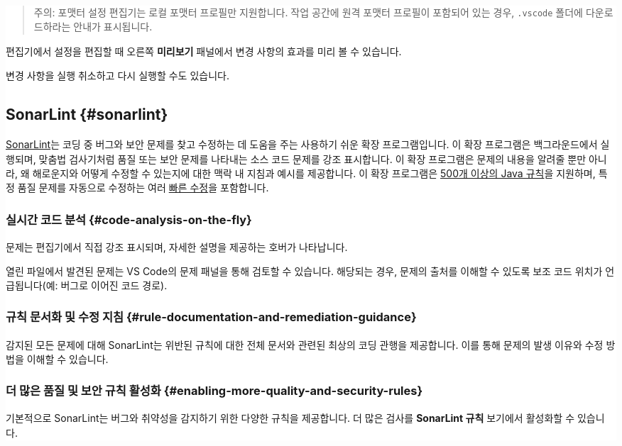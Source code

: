 <video src="images/java-linting/formatting-editing.mp4" autoplay loop muted playsinline controls title="포맷터 설정 편집하기">
</video>

> 주의: 포맷터 설정 편집기는 로컬 포맷터 프로필만 지원합니다. 작업 공간에 원격 포맷터 프로필이 포함되어 있는 경우, `.vscode` 폴더에 다운로드하라는 안내가 표시됩니다.

편집기에서 설정을 편집할 때 오른쪽 **미리보기** 패널에서 변경 사항의 효과를 미리 볼 수 있습니다.

<video src="images/java-linting/formatting-preview.mp4" autoplay loop muted playsinline controls title="포맷 효과 미리보기">
</video>

변경 사항을 실행 취소하고 다시 실행할 수도 있습니다.

<video src="images/java-linting/formatting-undoredo.mp4" autoplay loop muted playsinline controls title="포맷 효과에 대한 변경 사항 실행 취소 및 다시 실행">
</video>

## SonarLint {#sonarlint}

[SonarLint](https://marketplace.visualstudio.com/items?itemName=SonarSource.sonarlint-vscode)는 코딩 중 버그와 보안 문제를 찾고 수정하는 데 도움을 주는 사용하기 쉬운 확장 프로그램입니다. 이 확장 프로그램은 백그라운드에서 실행되며, 맞춤법 검사기처럼 품질 또는 보안 문제를 나타내는 소스 코드 문제를 강조 표시합니다. 이 확장 프로그램은 문제의 내용을 알려줄 뿐만 아니라, 왜 해로운지와 어떻게 수정할 수 있는지에 대한 맥락 내 지침과 예시를 제공합니다. 이 확장 프로그램은 [500개 이상의 Java 규칙](https://rules.sonarsource.com/java)을 지원하며, 특정 품질 문제를 자동으로 수정하는 여러 [빠른 수정](https://rules.sonarsource.com/java/quickfix)을 포함합니다.

### 실시간 코드 분석 {#code-analysis-on-the-fly}

문제는 편집기에서 직접 강조 표시되며, 자세한 설명을 제공하는 호버가 나타납니다.

<video src="images/java-linting/sonarlint.mp4" autoplay loop muted playsinline controls title="실시간 코드 분석">
</video>

열린 파일에서 발견된 문제는 VS Code의 문제 패널을 통해 검토할 수 있습니다. 해당되는 경우, 문제의 출처를 이해할 수 있도록 보조 코드 위치가 언급됩니다(예: 버그로 이어진 코드 경로).

### 규칙 문서화 및 수정 지침 {#rule-documentation-and-remediation-guidance}

감지된 모든 문제에 대해 SonarLint는 위반된 규칙에 대한 전체 문서와 관련된 최상의 코딩 관행을 제공합니다. 이를 통해 문제의 발생 이유와 수정 방법을 이해할 수 있습니다.

<video src="images/java-linting/sonarlint-description.mp4" autoplay loop muted playsinline controls title="규칙 문서화 및 수정 지침">
</video>

### 더 많은 품질 및 보안 규칙 활성화 {#enabling-more-quality-and-security-rules}

기본적으로 SonarLint는 버그와 취약성을 감지하기 위한 다양한 규칙을 제공합니다. 더 많은 검사를 **SonarLint 규칙** 보기에서 활성화할 수 있습니다.

<video src="images/java-linting/sonarlint-rules.mp4" autoplay loop muted playsinline controls title="더 많은 품질 및 보안 규칙 활성화">
</video>
